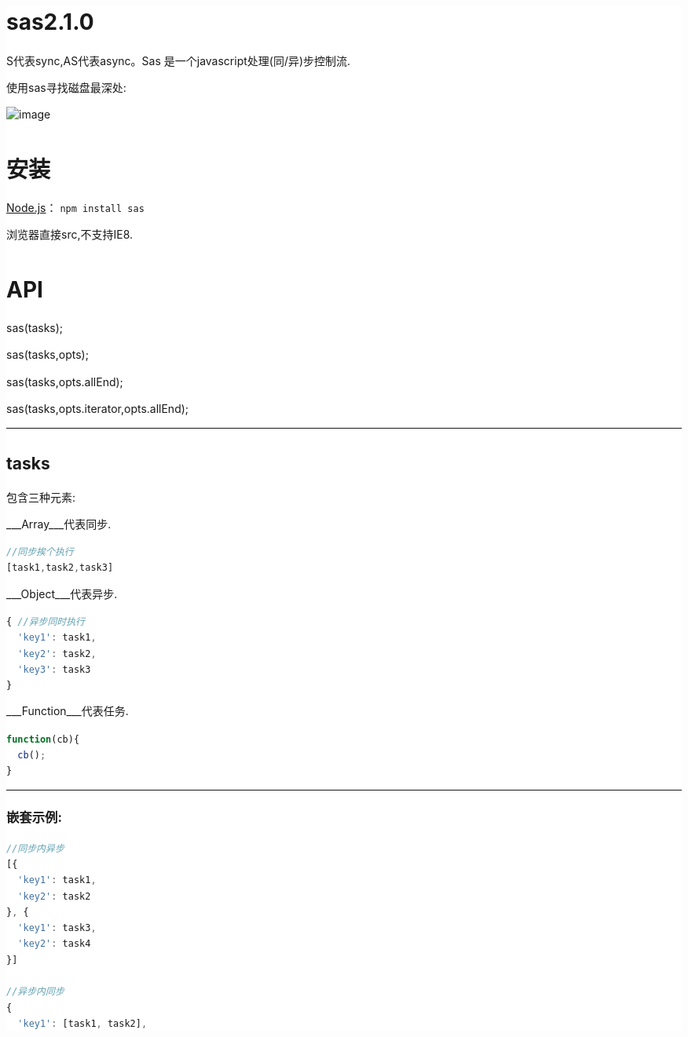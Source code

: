 # sas2.1.0
S代表sync,AS代表async。Sas 是一个javascript处理(同/异)步控制流.

使用sas寻找磁盘最深处:

![image](https://github.com/hezedu/SomethingBoring/blob/master/sas/140deep.png?raw=true)

# 安装
[Node.js](http://nodejs.org)： `npm install sas`

浏览器直接src,不支持IE8.

# API
sas(tasks);

sas(tasks,opts);

sas(tasks,opts.allEnd);

sas(tasks,opts.iterator,opts.allEnd);

---------------------------------------

## tasks

包含三种元素:

___Array___代表同步.
```javascript
//同步挨个执行
[task1,task2,task3] 
```

___Object___代表异步.
```javascript
{ //异步同时执行
  'key1': task1,
  'key2': task2,
  'key3': task3
}
```

___Function___代表任务.
```javascript
function(cb){
  cb();
}
```

---------------------------------------

### 嵌套示例:
```javascript
//同步内异步
[{
  'key1': task1,
  'key2': task2
}, {
  'key1': task3,
  'key2': task4
}]

//异步内同步
{
  'key1': [task1, task2],
```